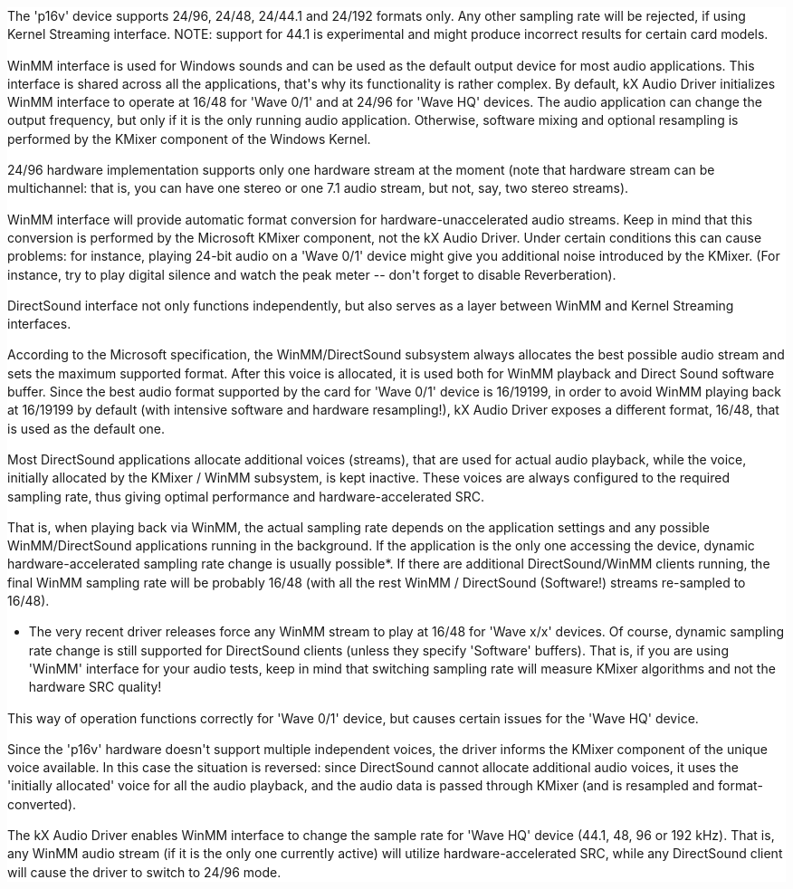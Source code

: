 The 'p16v' device supports 24/96, 24/48, 24/44.1 and 24/192 formats only. Any other sampling rate will be rejected, if using Kernel Streaming interface. NOTE: support for 44.1 is experimental and might produce incorrect results for certain card models.

WinMM interface is used for Windows sounds and can be used as the default output device for most audio applications. This interface is shared across all the applications, that's why its functionality is rather complex. By default, kX Audio Driver initializes WinMM interface to operate at 16/48 for 'Wave 0/1' and at 24/96 for 'Wave HQ' devices. The audio application can change the output frequency, but only if it is the only running audio application. Otherwise, software mixing and optional resampling is performed by the KMixer component of the Windows Kernel.

24/96 hardware implementation supports only one hardware stream at the moment (note that hardware stream can be multichannel: that is, you can have one stereo or one 7.1 audio stream, but not, say, two stereo streams).

WinMM interface will provide automatic format conversion for hardware-unaccelerated audio streams. Keep in mind that this conversion is performed by the Microsoft KMixer component, not the kX Audio Driver. Under certain conditions this can cause problems: for instance, playing 24-bit audio on a 'Wave 0/1' device might give you additional noise introduced by the KMixer. (For instance, try to play digital silence and watch the peak meter -- don't forget to disable Reverberation).

DirectSound interface not only functions independently, but also serves as a layer between WinMM and Kernel Streaming interfaces.

According to the Microsoft specification, the WinMM/DirectSound subsystem always allocates the best possible audio stream and sets the maximum supported format. After this voice is allocated, it is used both for WinMM playback and Direct Sound software buffer. Since the best audio format supported by the card for 'Wave 0/1' device is 16/19199, in order to avoid WinMM playing back at 16/19199 by default (with intensive software and hardware resampling!), kX Audio Driver exposes a different format, 16/48, that is used as the default one.

Most DirectSound applications allocate additional voices (streams), that are used for actual audio playback, while the voice, initially allocated by the KMixer / WinMM subsystem, is kept inactive. These voices are always configured to the required sampling rate, thus giving optimal performance and hardware-accelerated SRC.

That is, when playing back via WinMM, the actual sampling rate depends on the application settings and any possible WinMM/DirectSound applications running in the background. If the application is the only one accessing the device, dynamic hardware-accelerated sampling rate change is usually possible*. If there are additional DirectSound/WinMM clients running, the final WinMM sampling rate will be probably 16/48 (with all the rest WinMM / DirectSound (Software!) streams re-sampled to 16/48).

* The very recent driver releases force any WinMM stream to play at 16/48 for 'Wave x/x' devices. Of course, dynamic sampling rate change is still supported for DirectSound clients (unless they specify 'Software' buffers). That is, if you are using 'WinMM' interface for your audio tests, keep in mind that switching sampling rate will measure KMixer algorithms and not the hardware SRC quality!

This way of operation functions correctly for 'Wave 0/1' device, but causes certain issues for the 'Wave HQ' device.

Since the 'p16v' hardware doesn't support multiple independent voices, the driver informs the KMixer component of the unique voice available. In this case the situation is reversed: since DirectSound cannot allocate additional audio voices, it uses the 'initially allocated' voice for all the audio playback, and the audio data is passed through KMixer (and is resampled and format-converted).

The kX Audio Driver enables WinMM interface to change the sample rate for 'Wave HQ' device (44.1, 48, 96 or 192 kHz). That is, any WinMM audio stream (if it is the only one currently active) will utilize hardware-accelerated SRC, while any DirectSound client will cause the driver to switch to 24/96 mode.
